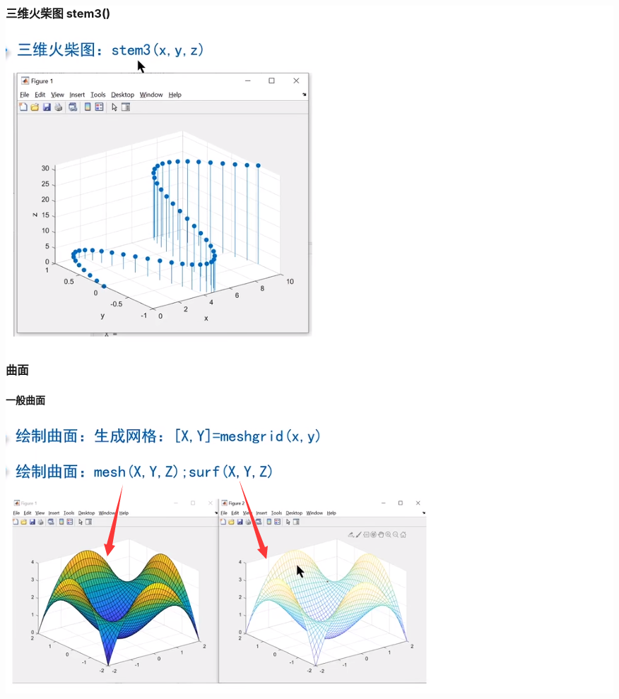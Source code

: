 ### 三维火柴图 stem3()

![image-20210403194327886](images/Matlab/image-20210403194327886.png)

### 曲面

#### 一般曲面

![image-20210403194700945](images/Matlab/image-20210403194700945.png)
